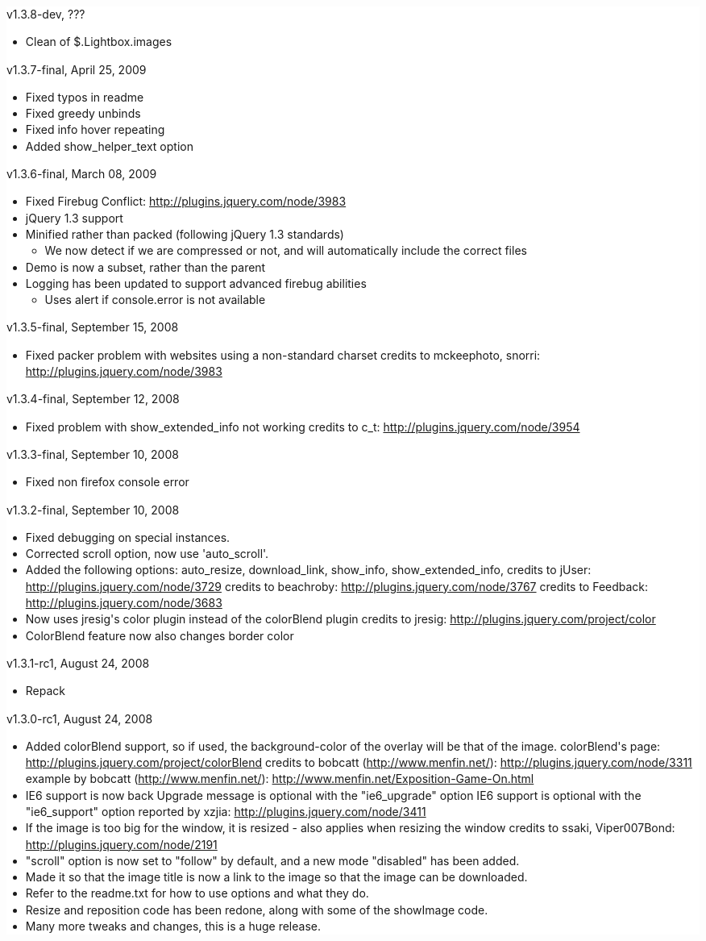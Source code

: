 v1.3.8-dev, ???
- Clean of $.Lightbox.images

v1.3.7-final, April 25, 2009
- Fixed typos in readme
- Fixed greedy unbinds
- Fixed info hover repeating
- Added show_helper_text option

v1.3.6-final, March 08, 2009
- Fixed Firebug Conflict: http://plugins.jquery.com/node/3983
- jQuery 1.3 support
- Minified rather than packed (following jQuery 1.3 standards)
	- We now detect if we are compressed or not, and will automatically include the correct files
- Demo is now a subset, rather than the parent
- Logging has been updated to support advanced firebug abilities
    - Uses alert if console.error is not available

v1.3.5-final, September 15, 2008
- Fixed packer problem with websites using a non-standard charset
    credits to mckeephoto, snorri: http://plugins.jquery.com/node/3983

v1.3.4-final, September 12, 2008
- Fixed problem with show_extended_info not working
    credits to c_t: http://plugins.jquery.com/node/3954

v1.3.3-final, September 10, 2008
- Fixed non firefox console error

v1.3.2-final, September 10, 2008
- Fixed debugging on special instances.
- Corrected scroll option, now use 'auto_scroll'.
- Added the following options: auto_resize, download_link, show_info, show_extended_info,
    credits to jUser: http://plugins.jquery.com/node/3729
    credits to beachroby: http://plugins.jquery.com/node/3767
    credits to Feedback: http://plugins.jquery.com/node/3683
- Now uses jresig's color plugin instead of the colorBlend plugin
    credits to jresig: http://plugins.jquery.com/project/color
- ColorBlend feature now also changes border color

v1.3.1-rc1, August 24, 2008
- Repack

v1.3.0-rc1, August 24, 2008
- Added colorBlend support, so if used, the background-color of the overlay will be that of the image.
    colorBlend's page: http://plugins.jquery.com/project/colorBlend
    credits to bobcatt (http://www.menfin.net/): http://plugins.jquery.com/node/3311
    example by bobcatt (http://www.menfin.net/): http://www.menfin.net/Exposition-Game-On.html
- IE6 support is now back
    Upgrade message is optional with the "ie6_upgrade" option
    IE6 support is optional with the "ie6_support" option
    reported by xzjia: http://plugins.jquery.com/node/3411
- If the image is too big for the window, it is resized - also applies when resizing the window
    credits to ssaki, Viper007Bond: http://plugins.jquery.com/node/2191
- "scroll" option is now set to "follow" by default, and a new mode "disabled" has been added.
- Made it so that the image title is now a link to the image so that the image can be downloaded.
- Refer to the readme.txt for how to use options and what they do.
- Resize and reposition code has been redone, along with some of the showImage code.
- Many more tweaks and changes, this is a huge release.
